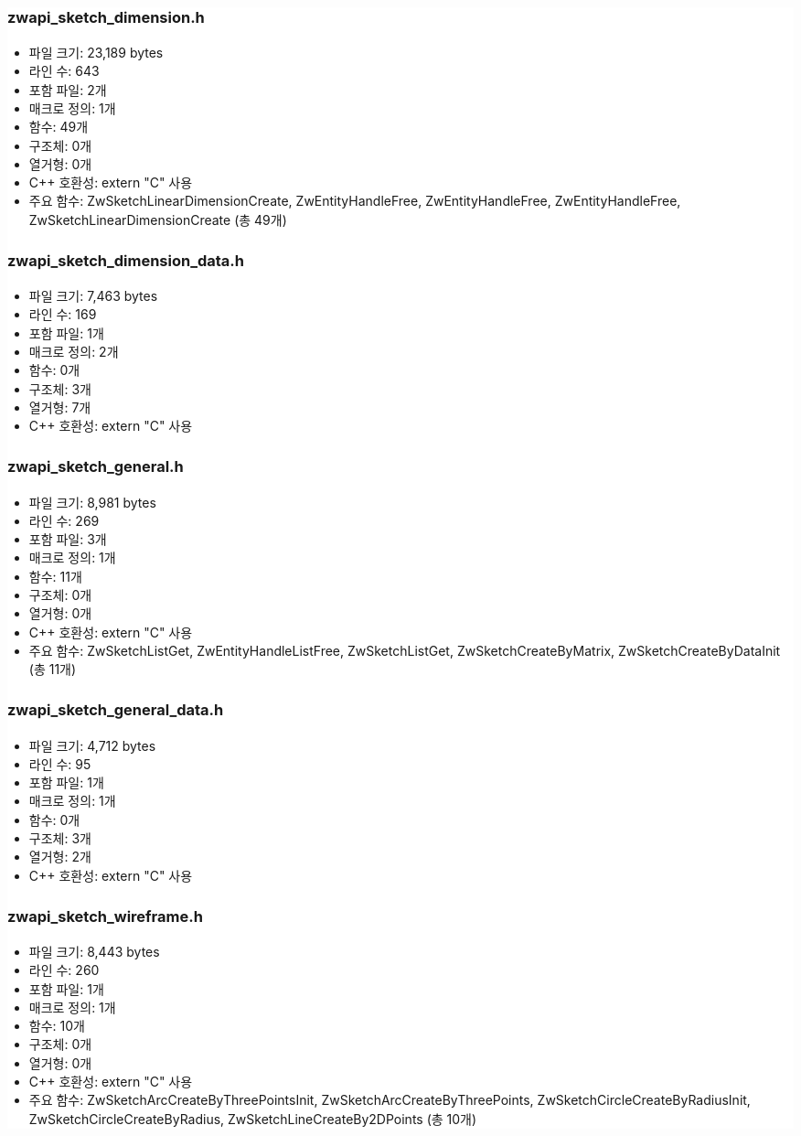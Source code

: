 ### zwapi_sketch_dimension.h
- 파일 크기: 23,189 bytes
- 라인 수: 643
- 포함 파일: 2개
- 매크로 정의: 1개
- 함수: 49개
- 구조체: 0개
- 열거형: 0개
- C++ 호환성: extern "C" 사용
- 주요 함수: ZwSketchLinearDimensionCreate, ZwEntityHandleFree, ZwEntityHandleFree, ZwEntityHandleFree, ZwSketchLinearDimensionCreate
  (총 49개)

### zwapi_sketch_dimension_data.h
- 파일 크기: 7,463 bytes
- 라인 수: 169
- 포함 파일: 1개
- 매크로 정의: 2개
- 함수: 0개
- 구조체: 3개
- 열거형: 7개
- C++ 호환성: extern "C" 사용

### zwapi_sketch_general.h
- 파일 크기: 8,981 bytes
- 라인 수: 269
- 포함 파일: 3개
- 매크로 정의: 1개
- 함수: 11개
- 구조체: 0개
- 열거형: 0개
- C++ 호환성: extern "C" 사용
- 주요 함수: ZwSketchListGet, ZwEntityHandleListFree, ZwSketchListGet, ZwSketchCreateByMatrix, ZwSketchCreateByDataInit
  (총 11개)

### zwapi_sketch_general_data.h
- 파일 크기: 4,712 bytes
- 라인 수: 95
- 포함 파일: 1개
- 매크로 정의: 1개
- 함수: 0개
- 구조체: 3개
- 열거형: 2개
- C++ 호환성: extern "C" 사용

### zwapi_sketch_wireframe.h
- 파일 크기: 8,443 bytes
- 라인 수: 260
- 포함 파일: 1개
- 매크로 정의: 1개
- 함수: 10개
- 구조체: 0개
- 열거형: 0개
- C++ 호환성: extern "C" 사용
- 주요 함수: ZwSketchArcCreateByThreePointsInit, ZwSketchArcCreateByThreePoints, ZwSketchCircleCreateByRadiusInit, ZwSketchCircleCreateByRadius, ZwSketchLineCreateBy2DPoints
  (총 10개)
